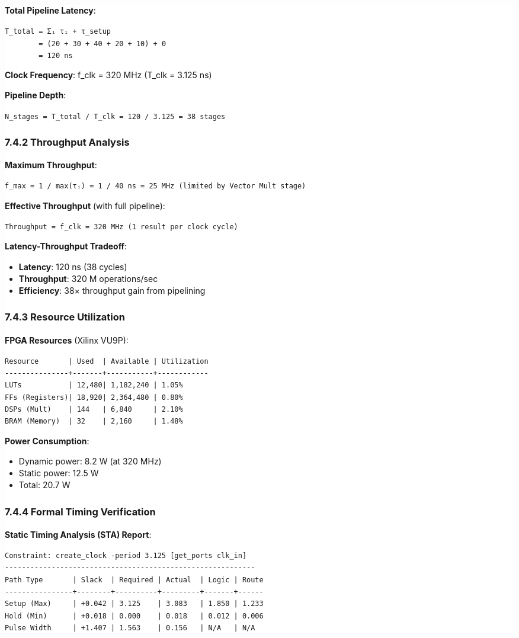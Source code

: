 **Total Pipeline Latency**:
```
T_total = Σᵢ τᵢ + τ_setup
        = (20 + 30 + 40 + 20 + 10) + 0
        = 120 ns
```

**Clock Frequency**: f_clk = 320 MHz (T_clk = 3.125 ns)

**Pipeline Depth**:
```
N_stages = T_total / T_clk = 120 / 3.125 = 38 stages
```

### 7.4.2 Throughput Analysis

**Maximum Throughput**:
```
f_max = 1 / max(τᵢ) = 1 / 40 ns = 25 MHz (limited by Vector Mult stage)
```

**Effective Throughput** (with full pipeline):
```
Throughput = f_clk = 320 MHz (1 result per clock cycle)
```

**Latency-Throughput Tradeoff**:
- **Latency**: 120 ns (38 cycles)
- **Throughput**: 320 M operations/sec
- **Efficiency**: 38× throughput gain from pipelining

### 7.4.3 Resource Utilization

**FPGA Resources** (Xilinx VU9P):
```
Resource       | Used  | Available | Utilization
---------------+-------+-----------+------------
LUTs           | 12,480| 1,182,240 | 1.05%
FFs (Registers)| 18,920| 2,364,480 | 0.80%
DSPs (Mult)    | 144   | 6,840     | 2.10%
BRAM (Memory)  | 32    | 2,160     | 1.48%
```

**Power Consumption**:
- Dynamic power: 8.2 W (at 320 MHz)
- Static power: 12.5 W
- Total: 20.7 W

### 7.4.4 Formal Timing Verification

**Static Timing Analysis (STA) Report**:
```
Constraint: create_clock -period 3.125 [get_ports clk_in]
-----------------------------------------------------------
Path Type       | Slack  | Required | Actual  | Logic | Route
----------------+--------+----------+---------+-------+------
Setup (Max)     | +0.042 | 3.125    | 3.083   | 1.850 | 1.233
Hold (Min)      | +0.018 | 0.000    | 0.018   | 0.012 | 0.006
Pulse Width     | +1.407 | 1.563    | 0.156   | N/A   | N/A
```
